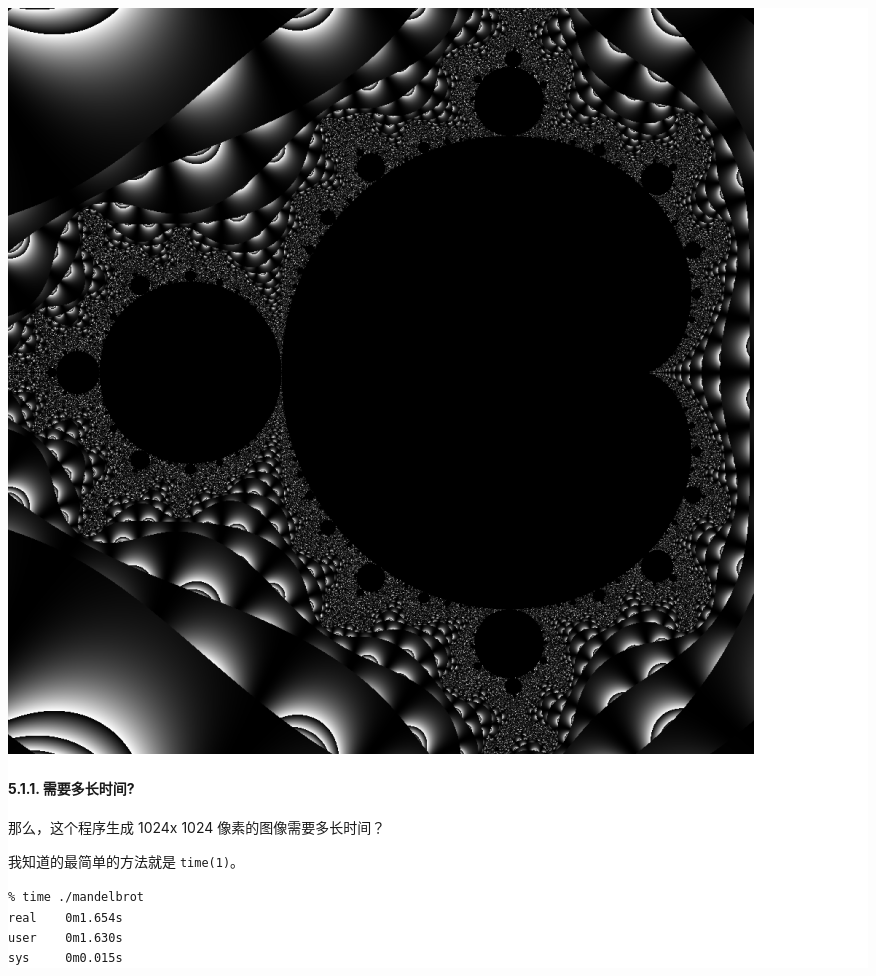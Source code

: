  ![](../../img/go/go-003.png) 

  

#### 5.1.1. 需要多长时间?

  

那么，这个程序生成 1024x 1024 像素的图像需要多长时间？

  

我知道的最简单的方法就是 `time(1)`。

  
```
% time ./mandelbrot 
real    0m1.654s 
user    0m1.630s 
sys     0m0.015s
```
  